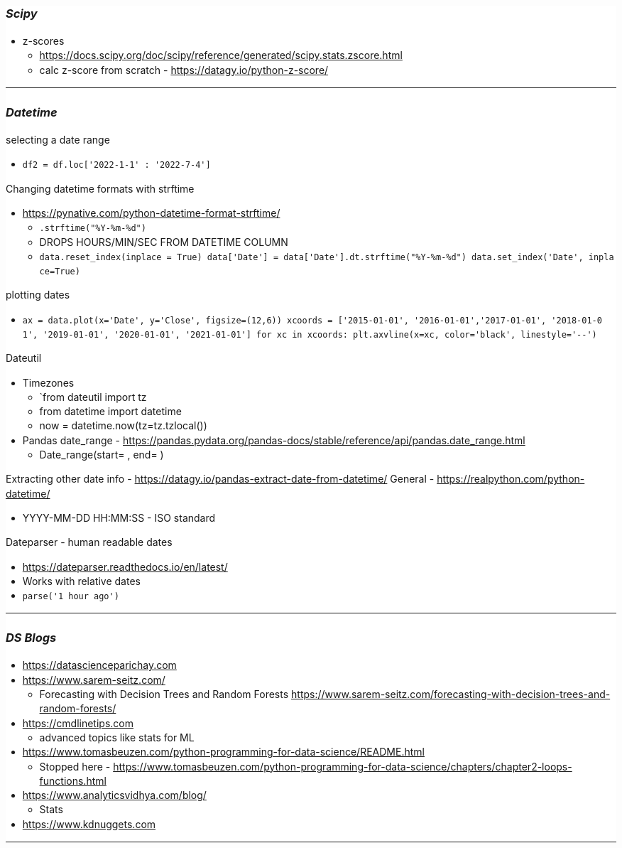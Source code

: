### *Scipy*
- z-scores 
	- https://docs.scipy.org/doc/scipy/reference/generated/scipy.stats.zscore.html
	- calc z-score from scratch - https://datagy.io/python-z-score/


--- 
### *Datetime*

selecting a date range
- `df2 = df.loc['2022-1-1' : '2022-7-4']`

Changing datetime formats with strftime 
- https://pynative.com/python-datetime-format-strftime/
	- `.strftime("%Y-%m-%d")`
	- DROPS HOURS/MIN/SEC FROM DATETIME COLUMN
	- `data.reset_index(inplace = True)
		data['Date'] = data['Date'].dt.strftime("%Y-%m-%d")
data.set_index('Date', inplace=True) `

plotting dates
- 	`ax = data.plot(x='Date', y='Close', figsize=(12,6))
	xcoords = ['2015-01-01', '2016-01-01','2017-01-01', '2018-01-01', '2019-01-01', '2020-01-01',
	          '2021-01-01']
	for xc in xcoords:
    plt.axvline(x=xc, color='black', linestyle='--')`

Dateutil 
- Timezones 
	- `from dateutil import tz
	- from datetime import datetime
	-  now = datetime.now(tz=tz.tzlocal())
- Pandas date_range - https://pandas.pydata.org/pandas-docs/stable/reference/api/pandas.date_range.html
	- Date_range(start=  , end=  )

Extracting other date info - https://datagy.io/pandas-extract-date-from-datetime/
General - https://realpython.com/python-datetime/
- YYYY-MM-DD HH:MM:SS - ISO standard

Dateparser - human readable dates
- https://dateparser.readthedocs.io/en/latest/
- Works with relative dates
- `parse('1 hour ago')`

--- 
### *DS Blogs*
- https://datascienceparichay.com
- https://www.sarem-seitz.com/
	- Forecasting with Decision Trees and Random Forests https://www.sarem-seitz.com/forecasting-with-decision-trees-and-random-forests/
- https://cmdlinetips.com
	- advanced topics like stats for ML
- https://www.tomasbeuzen.com/python-programming-for-data-science/README.html
    - Stopped here - https://www.tomasbeuzen.com/python-programming-for-data-science/chapters/chapter2-loops-functions.html
- https://www.analyticsvidhya.com/blog/
	- Stats 
- https://www.kdnuggets.com

---